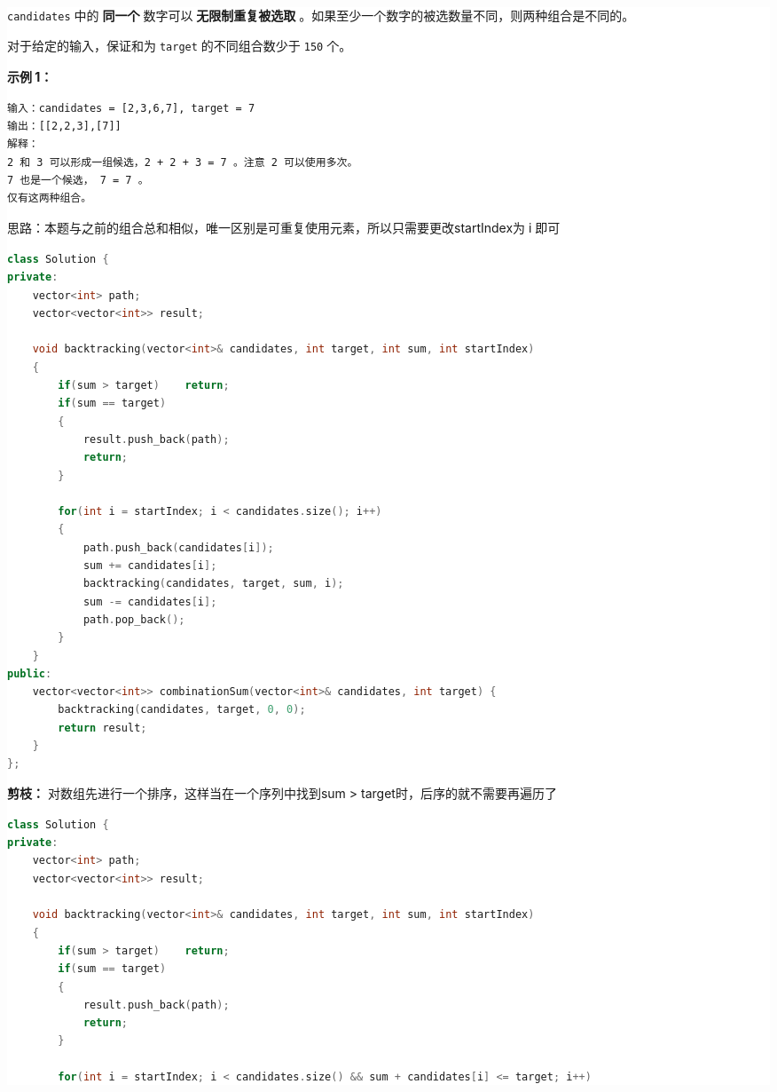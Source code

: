 `candidates` 中的 **同一个** 数字可以 **无限制重复被选取** 。如果至少一个数字的被选数量不同，则两种组合是不同的。 

对于给定的输入，保证和为 `target` 的不同组合数少于 `150` 个。

 

**示例 1：**

```
输入：candidates = [2,3,6,7], target = 7
输出：[[2,2,3],[7]]
解释：
2 和 3 可以形成一组候选，2 + 2 + 3 = 7 。注意 2 可以使用多次。
7 也是一个候选， 7 = 7 。
仅有这两种组合。
```

思路：本题与之前的组合总和相似，唯一区别是可重复使用元素，所以只需要更改startIndex为 i 即可

```C++
class Solution {
private:
    vector<int> path;
    vector<vector<int>> result;

    void backtracking(vector<int>& candidates, int target, int sum, int startIndex)
    {
        if(sum > target)    return;
        if(sum == target)  
        {
            result.push_back(path);
            return;
        }

        for(int i = startIndex; i < candidates.size(); i++)
        {
            path.push_back(candidates[i]);
            sum += candidates[i];
            backtracking(candidates, target, sum, i);
            sum -= candidates[i];
            path.pop_back();
        }
    }
public:
    vector<vector<int>> combinationSum(vector<int>& candidates, int target) {
        backtracking(candidates, target, 0, 0);
        return result;
    }
};
```

**剪枝：** 对数组先进行一个排序，这样当在一个序列中找到sum > target时，后序的就不需要再遍历了

```C++
class Solution {
private:
    vector<int> path;
    vector<vector<int>> result;

    void backtracking(vector<int>& candidates, int target, int sum, int startIndex)
    {
        if(sum > target)    return;
        if(sum == target)  
        {
            result.push_back(path);
            return;
        }

        for(int i = startIndex; i < candidates.size() && sum + candidates[i] <= target; i++)
```